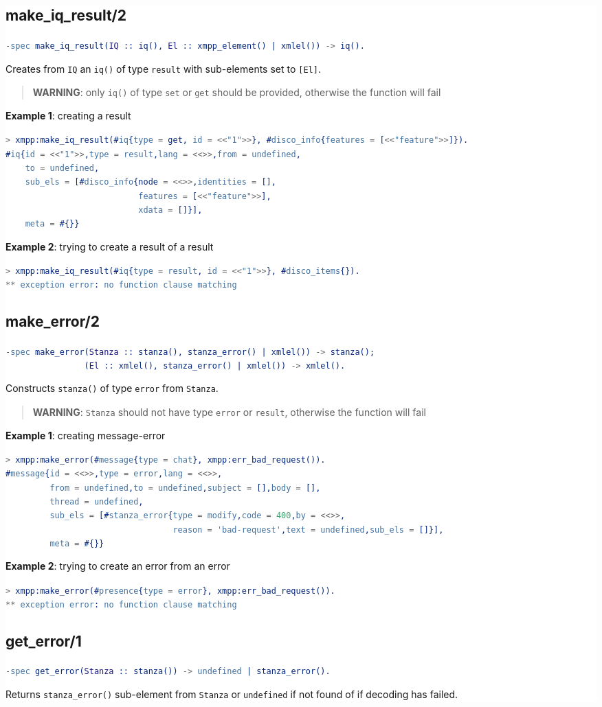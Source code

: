 ## make_iq_result/2
```erlang
-spec make_iq_result(IQ :: iq(), El :: xmpp_element() | xmlel()) -> iq().
```
Creates from `IQ` an `iq()` of type `result` with sub-elements set to `[El]`.

> **WARNING**: only `iq()` of type `set` or `get` should be provided,
> otherwise the function will fail

**Example 1**: creating a result
```erlang
> xmpp:make_iq_result(#iq{type = get, id = <<"1">>}, #disco_info{features = [<<"feature">>]}).
#iq{id = <<"1">>,type = result,lang = <<>>,from = undefined,
    to = undefined,
    sub_els = [#disco_info{node = <<>>,identities = [],
                           features = [<<"feature">>],
                           xdata = []}],
    meta = #{}}
```
**Example 2**: trying to create a result of a result
```erlang
> xmpp:make_iq_result(#iq{type = result, id = <<"1">>}, #disco_items{}).
** exception error: no function clause matching
```

## make_error/2
```erlang
-spec make_error(Stanza :: stanza(), stanza_error() | xmlel()) -> stanza();
                (El :: xmlel(), stanza_error() | xmlel()) -> xmlel().
```
Constructs `stanza()` of type `error` from `Stanza`.

> **WARNING**: `Stanza` should not have type `error` or `result`,
> otherwise the function will fail

**Example 1**: creating message-error
```erlang
> xmpp:make_error(#message{type = chat}, xmpp:err_bad_request()).
#message{id = <<>>,type = error,lang = <<>>,
         from = undefined,to = undefined,subject = [],body = [],
         thread = undefined,
         sub_els = [#stanza_error{type = modify,code = 400,by = <<>>,
                                  reason = 'bad-request',text = undefined,sub_els = []}],
         meta = #{}}
```
**Example 2**: trying to create an error from an error
```erlang
> xmpp:make_error(#presence{type = error}, xmpp:err_bad_request()).
** exception error: no function clause matching
```

## get_error/1
```erlang
-spec get_error(Stanza :: stanza()) -> undefined | stanza_error().
```
Returns `stanza_error()` sub-element from `Stanza` or `undefined`
if not found of if decoding has failed.

